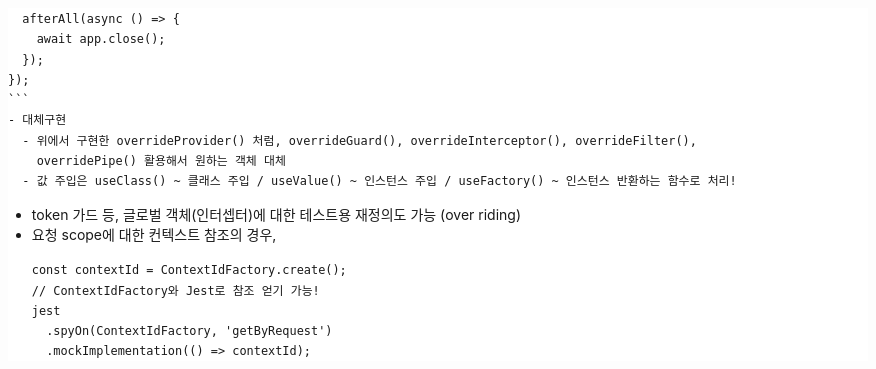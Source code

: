       afterAll(async () => {
        await app.close();
      });
    });
    ```
    - 대체구현
      - 위에서 구현한 overrideProvider() 처럼, overrideGuard(), overrideInterceptor(), overrideFilter(),
        overridePipe() 활용해서 원하는 객체 대체
      - 값 주입은 useClass() ~ 클래스 주입 / useValue() ~ 인스턴스 주입 / useFactory() ~ 인스턴스 반환하는 함수로 처리!
  - token 가드 등, 글로벌 객체(인터셉터)에 대한 테스트용 재정의도 가능 (over riding)
  - 요청 scope에 대한 컨텍스트 참조의 경우, 
    ```
    const contextId = ContextIdFactory.create();
    // ContextIdFactory와 Jest로 참조 얻기 가능!
    jest
      .spyOn(ContextIdFactory, 'getByRequest')
      .mockImplementation(() => contextId);
    ```